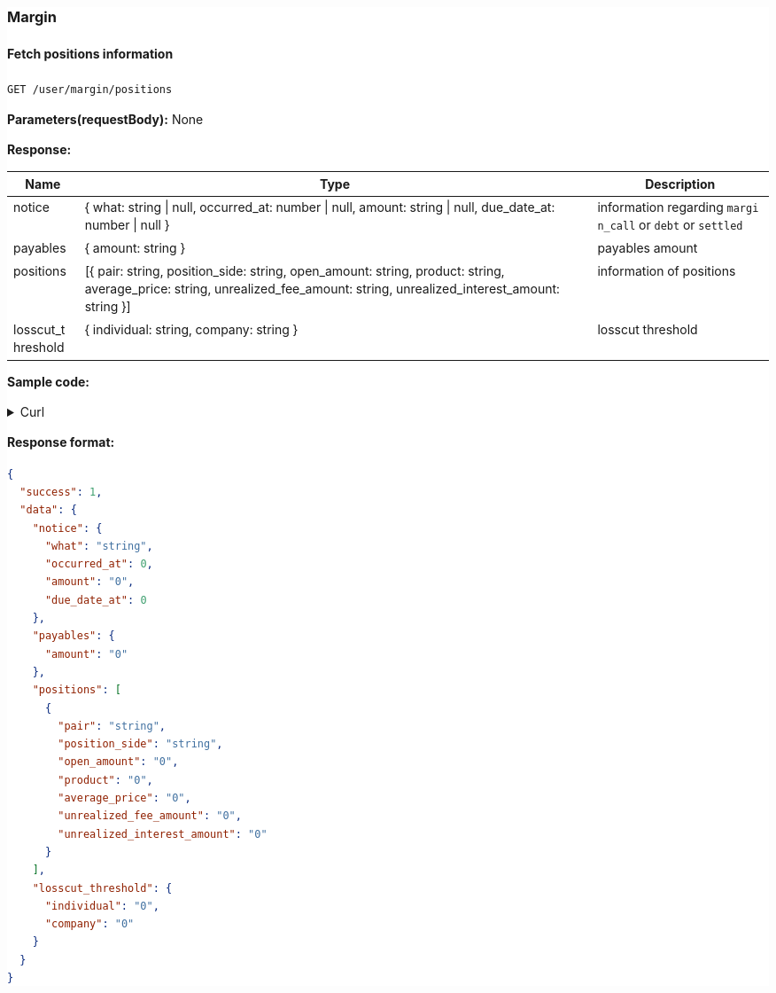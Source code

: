 ### Margin

#### Fetch positions information

```txt
GET /user/margin/positions
```

**Parameters(requestBody):**
None

**Response:**

Name | Type | Description
------------ | ------------ | ------------
notice | { what: string \| null, occurred_at: number \| null, amount: string \| null, due_date_at: number \| null } | information regarding `margin_call` or `debt` or `settled`
payables | { amount: string } | payables amount
positions | [{ pair: string, position_side: string, open_amount: string, product: string, average_price: string, unrealized_fee_amount: string, unrealized_interest_amount: string }] | information of positions
losscut_threshold | { individual: string, company: string } | losscut threshold

**Sample code:**

<details><summary>Curl</summary></details>


**Response format:**

```json
{
  "success": 1,
  "data": {
    "notice": {
      "what": "string",
      "occurred_at": 0,
      "amount": "0",
      "due_date_at": 0
    },
    "payables": {
      "amount": "0"
    },
    "positions": [
      {
        "pair": "string",
        "position_side": "string",
        "open_amount": "0",
        "product": "0",
        "average_price": "0",
        "unrealized_fee_amount": "0",
        "unrealized_interest_amount": "0"
      }
    ],
    "losscut_threshold": {
      "individual": "0",
      "company": "0"
    }
  }
}
```
